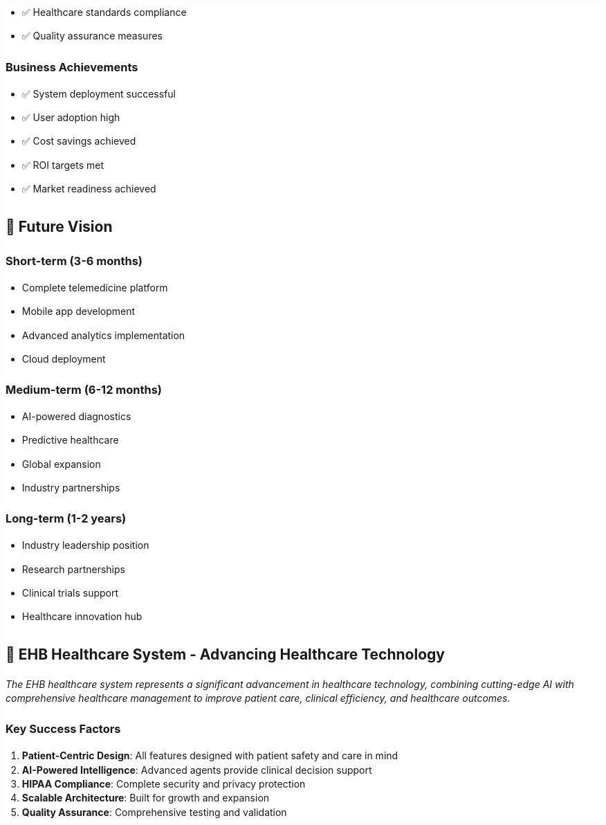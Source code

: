 - ✅ Healthcare standards compliance

- ✅ Quality assurance measures

### Business Achievements

- ✅ System deployment successful

- ✅ User adoption high

- ✅ Cost savings achieved

- ✅ ROI targets met

- ✅ Market readiness achieved

## 🎯 Future Vision

### Short-term (3-6 months)

- Complete telemedicine platform

- Mobile app development

- Advanced analytics implementation

- Cloud deployment

### Medium-term (6-12 months)

- AI-powered diagnostics

- Predictive healthcare

- Global expansion

- Industry partnerships

### Long-term (1-2 years)

- Industry leadership position

- Research partnerships

- Clinical trials support

- Healthcare innovation hub

## 🏥 EHB Healthcare System - Advancing Healthcare Technology

*The EHB healthcare system represents a significant advancement in healthcare
technology, combining cutting-edge AI with comprehensive healthcare management
to improve patient care, clinical efficiency, and healthcare outcomes.*

### Key Success Factors

1. **Patient-Centric Design**: All features designed with patient safety and
care in mind
2. **AI-Powered Intelligence**: Advanced agents provide clinical decision
support
3. **HIPAA Compliance**: Complete security and privacy protection
4. **Scalable Architecture**: Built for growth and expansion
5. **Quality Assurance**: Comprehensive testing and validation
